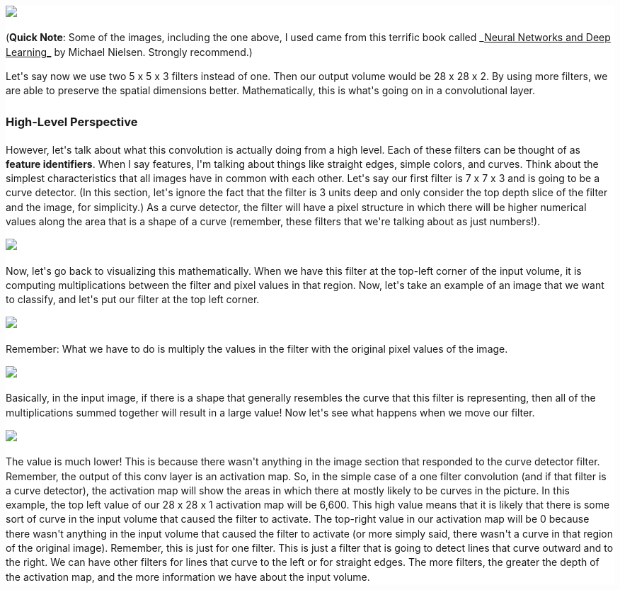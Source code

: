 ![](https://adeshpande3.github.io/assets/ActivationMap.png)

(**Quick Note**: Some of the images, including the one above, I used came from this terrific book called _[Neural Networks and Deep Learning_](http://neuralnetworksanddeeplearning.com/) by Michael Nielsen. Strongly recommend.)

Let's say now we use two 5 x 5 x 3 filters instead of one. Then our output volume would be 28 x 28 x 2. By using more filters, we are able to preserve the spatial dimensions better. Mathematically, this is what's going on in a convolutional layer.

### **High-Level Perspective**

However, let's talk about what this convolution is actually doing from a high level. Each of these filters can be thought of as **feature identifiers**. When I say features, I'm talking about things like straight edges, simple colors, and curves. Think about the simplest characteristics that all images have in common with each other. Let's say our first filter is 7 x 7 x 3 and is going to be a curve detector. (In this section, let's ignore the fact that the filter is 3 units deep and only consider the top depth slice of the filter and the image, for simplicity.) As a curve detector, the filter will have a pixel structure in which there will be higher numerical values along the area that is a shape of a curve (remember, these filters that we're talking about as just numbers!).

![](https://adeshpande3.github.io/assets/Filter.png)

Now, let's go back to visualizing this mathematically. When we have this filter at the top-left corner of the input volume, it is computing multiplications between the filter and pixel values in that region. Now, let's take an example of an image that we want to classify, and let's put our filter at the top left corner.

![](https://adeshpande3.github.io/assets/OriginalAndFilter.png)

Remember: What we have to do is multiply the values in the filter with the original pixel values of the image.

![](https://adeshpande3.github.io/assets/FirstPixelMulitiplication.png)

Basically, in the input image, if there is a shape that generally resembles the curve that this filter is representing, then all of the multiplications summed together will result in a large value! Now let's see what happens when we move our filter.

![](https://adeshpande3.github.io/assets/SecondMultiplication.png)

The value is much lower! This is because there wasn't anything in the image section that responded to the curve detector filter. Remember, the output of this conv layer is an activation map. So, in the simple case of a one filter convolution (and if that filter is a curve detector), the activation map will show the areas in which there at mostly likely to be curves in the picture. In this example, the top left value of our 28 x 28 x 1 activation map will be 6,600. This high value means that it is likely that there is some sort of curve in the input volume that caused the filter to activate. The top-right value in our activation map will be 0 because there wasn't anything in the input volume that caused the filter to activate (or more simply said, there wasn't a curve in that region of the original image). Remember, this is just for one filter. This is just a filter that is going to detect lines that curve outward and to the right. We can have other filters for lines that curve to the left or for straight edges. The more filters, the greater the depth of the activation map, and the more information we have about the input volume.
